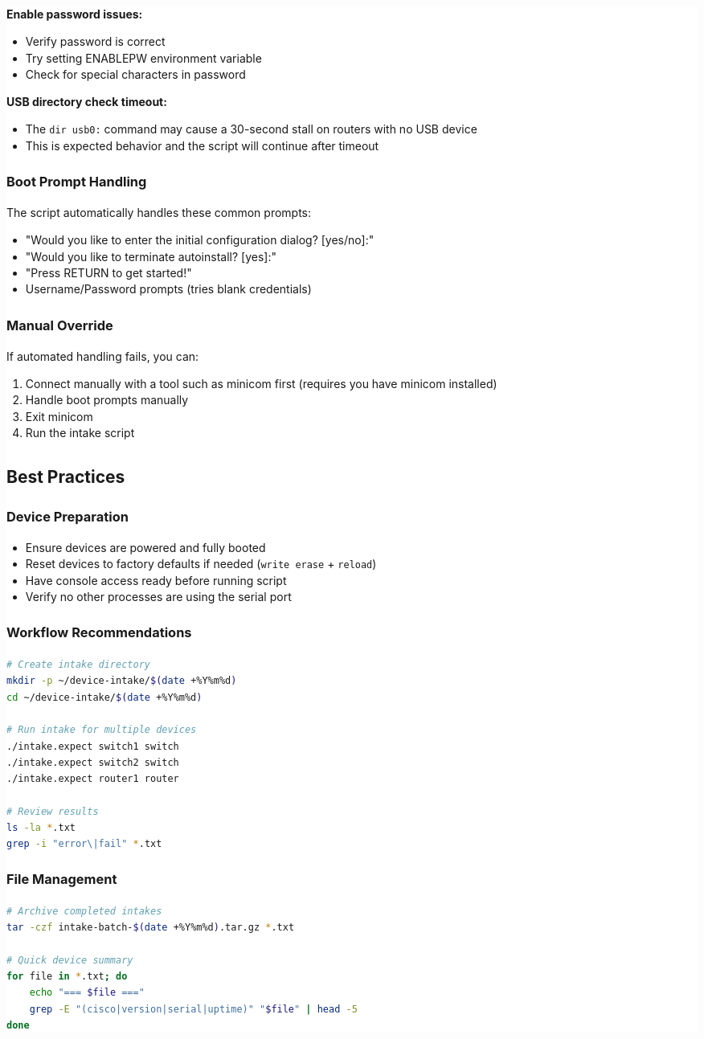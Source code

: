 **Enable password issues:**
- Verify password is correct
- Try setting ENABLEPW environment variable
- Check for special characters in password

**USB directory check timeout:**
- The `dir usb0:` command may cause a 30-second stall on routers with no USB device
- This is expected behavior and the script will continue after timeout

### Boot Prompt Handling

The script automatically handles these common prompts:
- "Would you like to enter the initial configuration dialog? [yes/no]:"
- "Would you like to terminate autoinstall? [yes]:"
- "Press RETURN to get started!"
- Username/Password prompts (tries blank credentials)

### Manual Override

If automated handling fails, you can:
1. Connect manually with a tool such as minicom first (requires you have minicom installed)
2. Handle boot prompts manually
3. Exit minicom
4. Run the intake script

## Best Practices

### Device Preparation
- Ensure devices are powered and fully booted
- Reset devices to factory defaults if needed (`write erase` + `reload`)
- Have console access ready before running script
- Verify no other processes are using the serial port

### Workflow Recommendations
```bash
# Create intake directory
mkdir -p ~/device-intake/$(date +%Y%m%d)
cd ~/device-intake/$(date +%Y%m%d)

# Run intake for multiple devices
./intake.expect switch1 switch
./intake.expect switch2 switch  
./intake.expect router1 router

# Review results
ls -la *.txt
grep -i "error\|fail" *.txt
```

### File Management
```bash
# Archive completed intakes
tar -czf intake-batch-$(date +%Y%m%d).tar.gz *.txt

# Quick device summary
for file in *.txt; do
    echo "=== $file ==="
    grep -E "(cisco|version|serial|uptime)" "$file" | head -5
done
```
